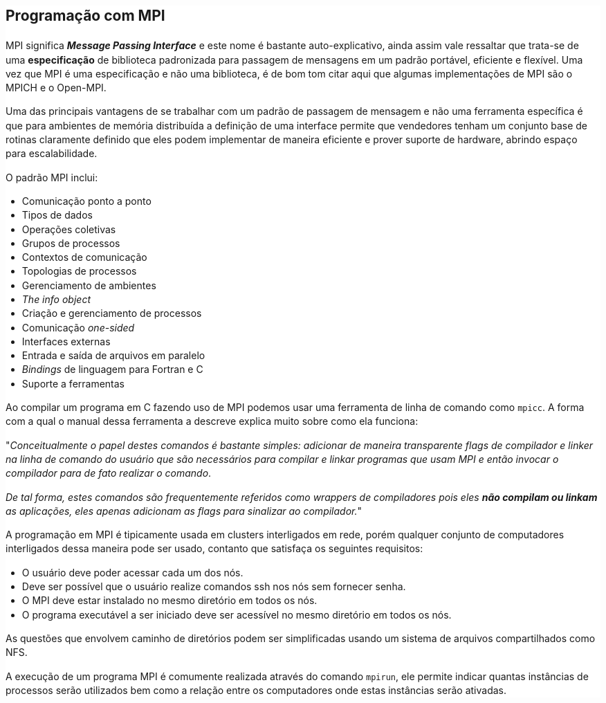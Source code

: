 ## Programação com MPI
MPI significa ***Message Passing Interface*** e este nome é bastante auto-explicativo, ainda assim vale ressaltar que trata-se de uma **especificação** de biblioteca padronizada para passagem de mensagens em um padrão portável, eficiente e flexível. Uma vez que MPI é uma especificação e não uma biblioteca, é de bom tom citar aqui que algumas implementações de MPI são o MPICH e o Open-MPI.

Uma das principais vantagens de se trabalhar com um padrão de passagem de mensagem e não uma ferramenta específica é que para ambientes de memória distribuída a definição de uma interface permite que vendedores tenham um conjunto base de rotinas claramente definido que eles podem implementar de maneira eficiente e prover suporte de hardware, abrindo espaço para escalabilidade.

O padrão MPI inclui:
- Comunicação ponto a ponto
- Tipos de dados
- Operações coletivas
- Grupos de processos
- Contextos de comunicação
- Topologias de processos
- Gerenciamento de ambientes
- *The info object*
- Criação e gerenciamento de processos
- Comunicação *one-sided*
- Interfaces externas
- Entrada e saída de arquivos em paralelo
- *Bindings* de linguagem para Fortran e C
- Suporte a ferramentas

Ao compilar um programa em C fazendo uso de MPI podemos usar uma ferramenta de linha de comando como ```mpicc```. A forma com a qual o manual dessa ferramenta a descreve explica muito sobre como ela funciona:

"*Conceitualmente o papel destes comandos é bastante simples: adicionar de maneira transparente flags de compilador e linker na linha de comando do usuário que são necessários para compilar e linkar programas que usam MPI e então invocar o compilador para de fato realizar o comando*.

*De tal forma, estes comandos são frequentemente referidos como wrappers de compiladores pois eles **não compilam ou linkam** as aplicações, eles apenas adicionam as flags para sinalizar ao compilador.*"

A programação em MPI é tipicamente usada em clusters interligados em rede, porém qualquer conjunto de computadores interligados dessa maneira pode ser usado, contanto que satisfaça os seguintes requisitos:
- O usuário deve poder acessar cada um dos nós.
- Deve ser possível que o usuário realize comandos ssh nos nós sem fornecer senha.
- O MPI deve estar instalado no mesmo diretório em todos os nós.
- O programa executável a ser iniciado deve ser acessível no mesmo diretório em todos os nós.

As questões que envolvem caminho de diretórios podem ser simplificadas usando um sistema de arquivos compartilhados como NFS.

A execução de um programa MPI é comumente realizada através do comando ```mpirun```, ele permite indicar quantas instâncias de processos serão utilizados bem como a relação entre os computadores onde estas instâncias serão ativadas.
